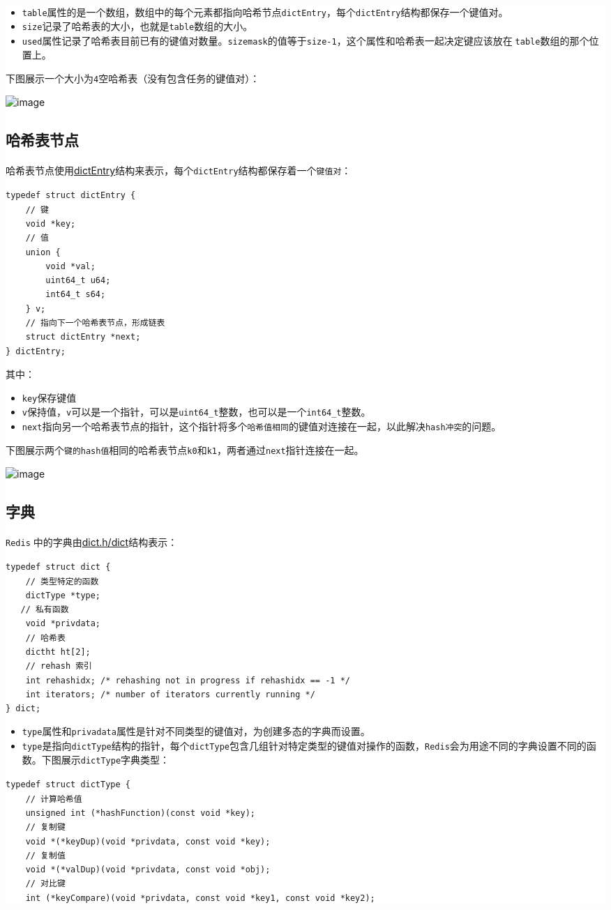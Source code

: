 * `table`属性的是一个数组，数组中的每个元素都指向哈希节点`dictEntry`，每个`dictEntry`结构都保存一个键值对。
* `size`记录了哈希表的大小，也就是`table`数组的大小。
* `used`属性记录了哈希表目前已有的键值对数量。`sizemask`的值等于`size-1`，这个属性和哈希表一起决定键应该放在 `table`数组的那个位置上。

下图展示一个大小为`4`空哈希表（没有包含任务的键值对）：

![image](https://user-images.githubusercontent.com/11553237/185521797-56034888-2efb-4574-8825-b6000b4a89c0.png)


## 哈希表节点
哈希表节点使用[dictEntry](https://github.com/redis/redis/blob/2.6/src/dict.h#L47-L55)结构来表示，每个`dictEntry`结构都保存着一个`键值对`：
```
typedef struct dictEntry {
    // 键
    void *key;
    // 值   
    union {
        void *val;
        uint64_t u64;
        int64_t s64;
    } v;
    // 指向下一个哈希表节点，形成链表
    struct dictEntry *next;
} dictEntry;
```
其中：
* `key`保存键值
* `v`保持值，`v`可以是一个指针，可以是`uint64_t`整数，也可以是一个`int64_t`整数。
* `next`指向另一个哈希表节点的指针，这个指针将多个`哈希值相同`的键值对连接在一起，以此解决`hash冲突`的问题。

下图展示两个`键的hash值`相同的哈希表节点`k0`和`k1`，两者通过`next`指针连接在一起。

![image](https://user-images.githubusercontent.com/11553237/185521838-e4ebf837-ec8a-43bd-a75d-038acc8e8c5a.png)

## 字典

`Redis` 中的字典由[dict.h/dict](https://github.com/redis/redis/blob/2.6/src/dict.h#L75-L81)结构表示：
```
typedef struct dict {
    // 类型特定的函数 
    dictType *type;
   // 私有函数
    void *privdata;
    // 哈希表
    dictht ht[2];
    // rehash 索引 
    int rehashidx; /* rehashing not in progress if rehashidx == -1 */
    int iterators; /* number of iterators currently running */
} dict;
```

* `type`属性和`privadata`属性是针对不同类型的键值对，为创建多态的字典而设置。
* `type`是指向`dictType`结构的指针，每个`dictType`包含几组针对特定类型的键值对操作的函数，`Redis`会为用途不同的字典设置不同的函数。下图展示`dictType`字典类型：
```
typedef struct dictType {
    // 计算哈希值
    unsigned int (*hashFunction)(const void *key);
    // 复制键
    void *(*keyDup)(void *privdata, const void *key);
    // 复制值
    void *(*valDup)(void *privdata, const void *obj);
    // 对比键
    int (*keyCompare)(void *privdata, const void *key1, const void *key2);
```